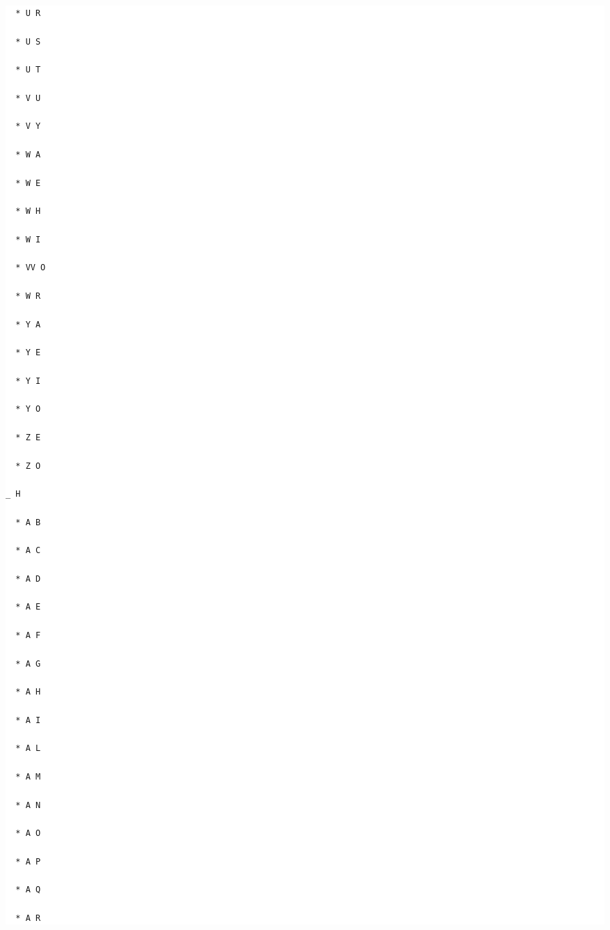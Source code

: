       * U R

      * U S

      * U T

      * V U

      * V Y

      * W A

      * W E

      * W H

      * W I

      * VV O

      * W R

      * Y A

      * Y E

      * Y I

      * Y O

      * Z E

      * Z O

    _ H

      * A B

      * A C

      * A D

      * A E

      * A F

      * A G

      * A H

      * A I

      * A L

      * A M

      * A N

      * A O

      * A P

      * A Q

      * A R
